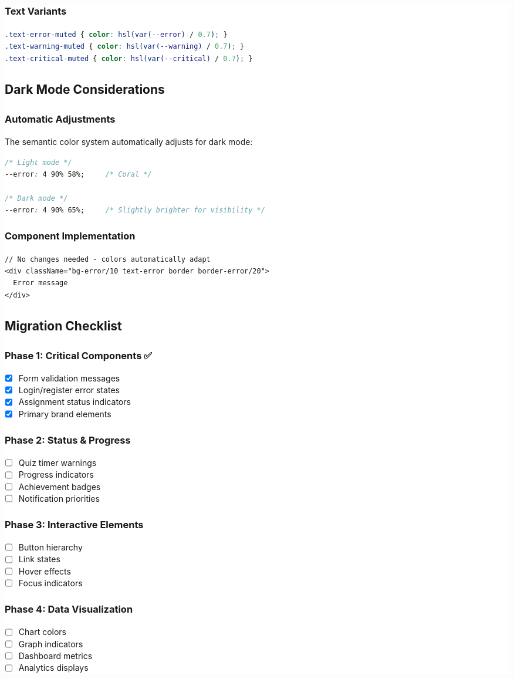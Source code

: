 ### Text Variants
```css
.text-error-muted { color: hsl(var(--error) / 0.7); }
.text-warning-muted { color: hsl(var(--warning) / 0.7); }
.text-critical-muted { color: hsl(var(--critical) / 0.7); }
```

## Dark Mode Considerations

### Automatic Adjustments
The semantic color system automatically adjusts for dark mode:

```css
/* Light mode */
--error: 4 90% 58%;     /* Coral */

/* Dark mode */  
--error: 4 90% 65%;     /* Slightly brighter for visibility */
```

### Component Implementation
```tsx
// No changes needed - colors automatically adapt
<div className="bg-error/10 text-error border border-error/20">
  Error message
</div>
```

## Migration Checklist

### Phase 1: Critical Components ✅
- [x] Form validation messages
- [x] Login/register error states
- [x] Assignment status indicators
- [x] Primary brand elements

### Phase 2: Status & Progress
- [ ] Quiz timer warnings
- [ ] Progress indicators
- [ ] Achievement badges
- [ ] Notification priorities

### Phase 3: Interactive Elements
- [ ] Button hierarchy
- [ ] Link states
- [ ] Hover effects
- [ ] Focus indicators

### Phase 4: Data Visualization
- [ ] Chart colors
- [ ] Graph indicators
- [ ] Dashboard metrics
- [ ] Analytics displays
